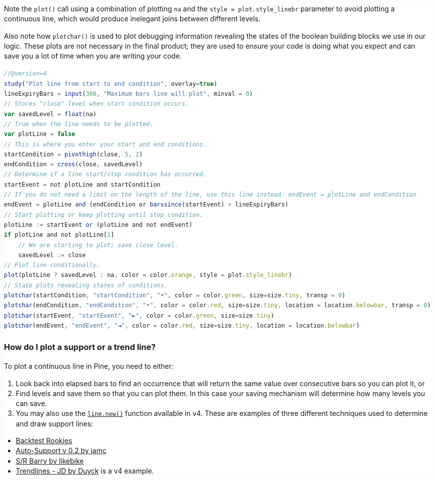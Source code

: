 Note the `plot()` call using a combination of plotting `na` and the `style = plot.style_linebr` parameter to avoid plotting a continuous line, which would produce inelegant joins between different levels.

Also note how `plotchar()` is used to plot debugging information revealing the states of the boolean building blocks we use in our logic. These plots are not necessary in the final product; they are used to ensure your code is doing what you expect and can save you a lot of time when you are writing your code.
```js
//@version=4
study("Plot line from start to end condition", overlay=true)
lineExpiryBars = input(300, "Maximum bars line will plot", minval = 0)
// Stores "close" level when start condition occurs.
var savedLevel = float(na)
// True when the line needs to be plotted.
var plotLine = false
// This is where you enter your start and end conditions.
startCondition = pivothigh(close, 5, 2)
endCondition = cross(close, savedLevel)
// Determine if a line start/stop condition has occurred.
startEvent = not plotLine and startCondition
// If you do not need a limit on the length of the line, use this line instead: endEvent = plotLine and endCondition
endEvent = plotLine and (endCondition or barssince(startEvent) > lineExpiryBars)
// Start plotting or keep plotting until stop condition.
plotLine := startEvent or (plotLine and not endEvent)
if plotLine and not plotLine[1]
    // We are starting to plot; save close level.
    savedLevel := close
// Plot line conditionally.
plot(plotLine ? savedLevel : na, color = color.orange, style = plot.style_linebr)
// State plots revealing states of conditions.
plotchar(startCondition, "startCondition", "•", color = color.green, size=size.tiny, transp = 0)
plotchar(endCondition, "endCondition", "•", color = color.red, size=size.tiny, location = location.belowbar, transp = 0)
plotchar(startEvent, "startEvent", "►", color = color.green, size=size.tiny)
plotchar(endEvent, "endEvent", "◄", color = color.red, size=size.tiny, location = location.belowbar)
```

### How do I plot a support or a trend line?
To plot a continuous line in Pine, you need to either:
1. Look back into elapsed bars to find an occurrence that will return the same value over consecutive bars so you can plot it, or
1. Find levels and save them so that you can plot them. In this case your saving mechanism will determine how many levels you can save.
1. You may also use the [`line.new()`](https://www.tradingview.com/pine-script-reference/v4/#fun_line{dot}new) function available in v4.
These are examples of three different techniques used to determine and draw support lines:
- [Backtest Rookies](https://backtest-rookies.com/2018/10/05/tradingview-support-and-resistance-indicator/)
- [Auto-Support v 0.2 by jamc](https://www.tradingview.com/script/hBrQx1tG-Auto-Support-v-0-2/)
- [S/R Barry by likebike](https://www.tradingview.com/script/EHqtQi2g-S-R-Barry/)
- [Trendlines - JD by Duyck](https://www.tradingview.com/script/mpeEgn5J-Trendlines-JD/) is a v4 example.
